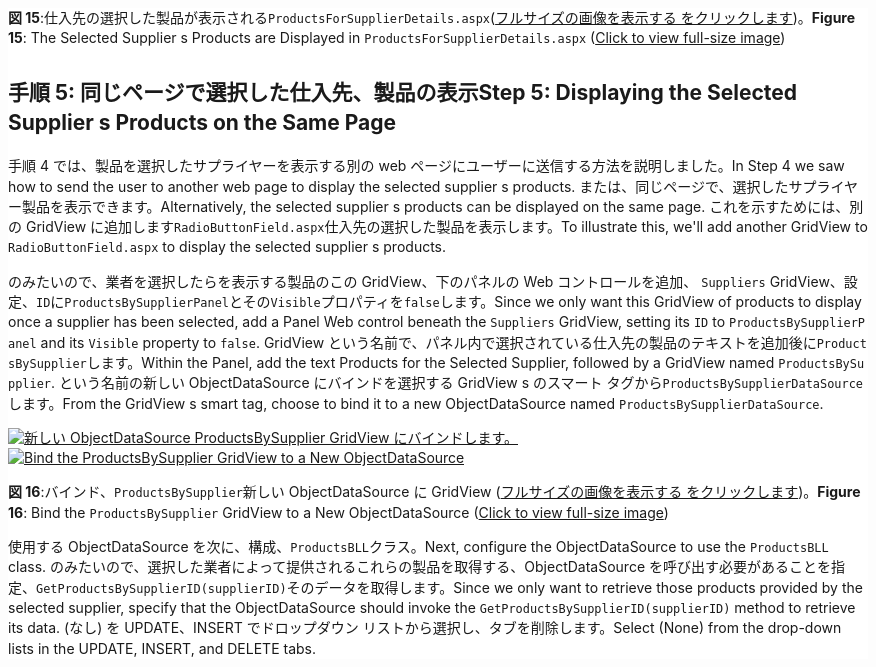 <span data-ttu-id="dddf1-299">**図 15**:仕入先の選択した製品が表示される`ProductsForSupplierDetails.aspx`([フルサイズの画像を表示する をクリックします](adding-a-gridview-column-of-radio-buttons-cs/_static/image26.png))。</span><span class="sxs-lookup"><span data-stu-id="dddf1-299">**Figure 15**: The Selected Supplier s Products are Displayed in `ProductsForSupplierDetails.aspx` ([Click to view full-size image](adding-a-gridview-column-of-radio-buttons-cs/_static/image26.png))</span></span>


## <a name="step-5-displaying-the-selected-supplier-s-products-on-the-same-page"></a><span data-ttu-id="dddf1-300">手順 5: 同じページで選択した仕入先、製品の表示</span><span class="sxs-lookup"><span data-stu-id="dddf1-300">Step 5: Displaying the Selected Supplier s Products on the Same Page</span></span>

<span data-ttu-id="dddf1-301">手順 4 では、製品を選択したサプライヤーを表示する別の web ページにユーザーに送信する方法を説明しました。</span><span class="sxs-lookup"><span data-stu-id="dddf1-301">In Step 4 we saw how to send the user to another web page to display the selected supplier s products.</span></span> <span data-ttu-id="dddf1-302">または、同じページで、選択したサプライヤー製品を表示できます。</span><span class="sxs-lookup"><span data-stu-id="dddf1-302">Alternatively, the selected supplier s products can be displayed on the same page.</span></span> <span data-ttu-id="dddf1-303">これを示すためには、別の GridView に追加します`RadioButtonField.aspx`仕入先の選択した製品を表示します。</span><span class="sxs-lookup"><span data-stu-id="dddf1-303">To illustrate this, we'll add another GridView to `RadioButtonField.aspx` to display the selected supplier s products.</span></span>

<span data-ttu-id="dddf1-304">のみたいので、業者を選択したらを表示する製品のこの GridView、下のパネルの Web コントロールを追加、 `Suppliers` GridView、設定、`ID`に`ProductsBySupplierPanel`とその`Visible`プロパティを`false`します。</span><span class="sxs-lookup"><span data-stu-id="dddf1-304">Since we only want this GridView of products to display once a supplier has been selected, add a Panel Web control beneath the `Suppliers` GridView, setting its `ID` to `ProductsBySupplierPanel` and its `Visible` property to `false`.</span></span> <span data-ttu-id="dddf1-305">GridView という名前で、パネル内で選択されている仕入先の製品のテキストを追加後に`ProductsBySupplier`します。</span><span class="sxs-lookup"><span data-stu-id="dddf1-305">Within the Panel, add the text Products for the Selected Supplier, followed by a GridView named `ProductsBySupplier`.</span></span> <span data-ttu-id="dddf1-306">という名前の新しい ObjectDataSource にバインドを選択する GridView s のスマート タグから`ProductsBySupplierDataSource`します。</span><span class="sxs-lookup"><span data-stu-id="dddf1-306">From the GridView s smart tag, choose to bind it to a new ObjectDataSource named `ProductsBySupplierDataSource`.</span></span>


<span data-ttu-id="dddf1-307">[![新しい ObjectDataSource ProductsBySupplier GridView にバインドします。](adding-a-gridview-column-of-radio-buttons-cs/_static/image16.gif)](adding-a-gridview-column-of-radio-buttons-cs/_static/image27.png)</span><span class="sxs-lookup"><span data-stu-id="dddf1-307">[![Bind the ProductsBySupplier GridView to a New ObjectDataSource](adding-a-gridview-column-of-radio-buttons-cs/_static/image16.gif)](adding-a-gridview-column-of-radio-buttons-cs/_static/image27.png)</span></span>

<span data-ttu-id="dddf1-308">**図 16**:バインド、`ProductsBySupplier`新しい ObjectDataSource に GridView ([フルサイズの画像を表示する をクリックします](adding-a-gridview-column-of-radio-buttons-cs/_static/image28.png))。</span><span class="sxs-lookup"><span data-stu-id="dddf1-308">**Figure 16**: Bind the `ProductsBySupplier` GridView to a New ObjectDataSource ([Click to view full-size image](adding-a-gridview-column-of-radio-buttons-cs/_static/image28.png))</span></span>


<span data-ttu-id="dddf1-309">使用する ObjectDataSource を次に、構成、`ProductsBLL`クラス。</span><span class="sxs-lookup"><span data-stu-id="dddf1-309">Next, configure the ObjectDataSource to use the `ProductsBLL` class.</span></span> <span data-ttu-id="dddf1-310">のみたいので、選択した業者によって提供されるこれらの製品を取得する、ObjectDataSource を呼び出す必要があることを指定、`GetProductsBySupplierID(supplierID)`そのデータを取得します。</span><span class="sxs-lookup"><span data-stu-id="dddf1-310">Since we only want to retrieve those products provided by the selected supplier, specify that the ObjectDataSource should invoke the `GetProductsBySupplierID(supplierID)` method to retrieve its data.</span></span> <span data-ttu-id="dddf1-311">(なし) を UPDATE、INSERT でドロップダウン リストから選択し、タブを削除します。</span><span class="sxs-lookup"><span data-stu-id="dddf1-311">Select (None) from the drop-down lists in the UPDATE, INSERT, and DELETE tabs.</span></span>
